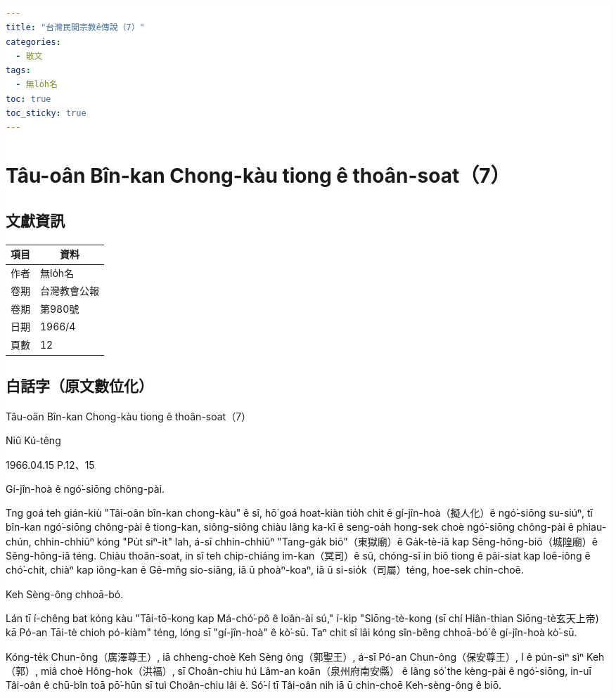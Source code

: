 ```yaml
---
title: "台灣民間宗教ê傳說（7）"
categories:
  - 散文
tags:
  - 無lo̍h名
toc: true
toc_sticky: true
---
```


# Tâu-oân Bîn-kan Chong-kàu tiong ê thoân-soat（7）

## 文獻資訊

| 項目 | 資料 |
|---|---|
| 作者 | 無lo̍h名 |
| 卷期 | 台灣教會公報 |
| 卷期 | 第980號 |
| 日期 | 1966/4 |
| 頁數 | 12 |

## 白話字（原文數位化）

Tâu-oân Bîn-kan Chong-kàu tiong ê thoân-soat（7）

Niû Kú-têng

1966.04.15 P.12、15

Gí-jîn-hoà ê ngó͘-siōng chông-pài.

Tng goá teh gián-kiù "Tâi-oân bîn-kan chong-kàu" ê sî, hō͘ goá hoat-kiàn tio̍h chit ê gí-jîn-hoà（擬人化）ê ngó͘-siōng su-siúⁿ, tī bîn-kan ngó͘-siōng chông-pài ê tiong-kan, siông-siông chiàu lâng ka-kī ê seng-oa̍h hong-sek choè ngó͘-siōng chông-pài ê phiau-chún, chhin-chhiūⁿ kóng "Pu̍t siⁿ-i̍t" lah, á-sī chhin-chhiūⁿ "Tang-ga̍k biō"（東獄廟）ê Ga̍k-tè-iâ kap Sêng-hông-biō（城隍廟）ê Sêng-hông-iâ téng. Chiàu thoân-soat, in sī teh chip-chiáng im-kan（冥司）ê sū, chóng-sī in biō tiong ê pâi-siat kap loē-iông ê chó͘-chit, chiàⁿ kap iông-kan ê Gê-mn̂g sio-siāng, iā ū phoàⁿ-koaⁿ, iā ū si-sio̍k（司屬）téng, hoe-sek chin-choē.

Keh Sèng-ông chhoā-bó.

Lán tī í-chêng bat kóng kàu "Tāi-tō-kong kap Má-chó͘-pô ê loân-ài sú," í-ki̍p "Siōng-tè-kong (sī chí Hiân-thian Siōng-tè玄天上帝) kā Pó-an Tāi-tè chioh pó-kiàm" téng, lóng sī "gí-jîn-hoà" ê kò͘-sū. Taⁿ chit sî lâi kóng sîn-bêng chhoā-bó͘ ê gí-jîn-hoà kò͘-sū.

Kóng-te̍k Chun-ông（廣澤尊王）, iā chheng-choè Keh Sèng ông（郭聖王）, á-sī Pó-an Chun-ông（保安尊王）, I ê pún-sìⁿ sìⁿ Keh（郭）, miâ choè Hông-hok（洪福）, sī Choân-chiu hú Lâm-an koān（泉州府南安縣） ê lâng só͘ the kèng-pài ê ngó͘-siōng, in-uī Tâi-oân ê chū-bîn toā pō͘-hūn sī tuì Choân-chiu lâi ê. Só͘-í tī Tâi-oân nih iā ū chin-choē Keh-sèng-ông ê biō.
